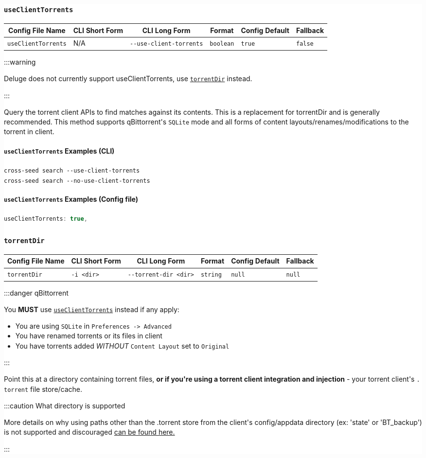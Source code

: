### `useClientTorrents`

| Config File Name    | CLI Short Form | CLI Long Form           | Format    | Config Default | Fallback |
| ------------------- | -------------- | ----------------------- | --------- | -------------- | -------- |
| `useClientTorrents` | N/A            | `--use-client-torrents` | `boolean` | `true`         | `false`  |

:::warning

Deluge does not currently support useClientTorrents, use [`torrentDir`](#torrentdir) instead.

:::

Query the torrent client APIs to find matches against its contents. This is a replacement
for torrentDir and is generally recommended. This method supports qBittorrent's `SQLite`
mode and all forms of content layouts/renames/modifications to the torrent in client.

#### `useClientTorrents` Examples (CLI)

```shell
cross-seed search --use-client-torrents
cross-seed search --no-use-client-torrents
```

#### `useClientTorrents` Examples (Config file)

```js
useClientTorrents: true,
```

### `torrentDir`

| Config File Name | CLI Short Form | CLI Long Form         | Format   | Config Default | Fallback |
| ---------------- | -------------- | --------------------- | -------- | -------------- | -------- |
| `torrentDir`     | `-i <dir>`     | `--torrent-dir <dir>` | `string` | `null`         | `null`   |

:::danger qBittorrent

You **MUST** use [`useClientTorrents`](#useclienttorrents) instead if any apply:
- You are using `SQLite` in `Preferences -> Advanced`
- You have renamed torrents or its files in client
- You have torrents added _WITHOUT_ `Content Layout` set to `Original`

:::

Point this at a directory containing torrent files, **or if you're using a
torrent client integration and injection** - your torrent client's `.torrent`
file store/cache.

:::caution What directory is supported

More details on why using paths other than the .torrent store from the client's
config/appdata directory (ex: 'state' or 'BT_backup') is not supported and
discouraged
[can be found here.](./faq-troubleshooting.md#what-is-could-not-ensure-all-torrents-from-the-torrent-client-are-in-torrentdir)

:::

